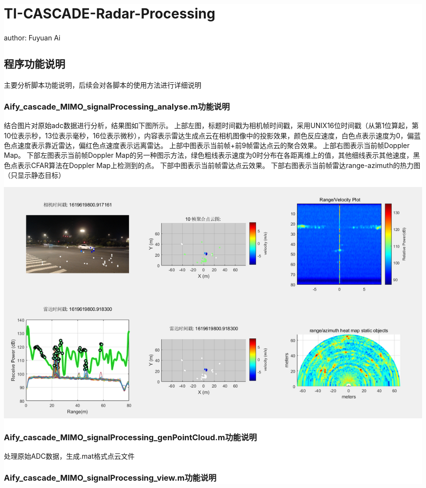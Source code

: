 # TI-CASCADE-Radar-Processing

author: Fuyuan Ai

## 程序功能说明

主要分析脚本功能说明，后续会对各脚本的使用方法进行详细说明

### Aify_cascade_MIMO_signalProcessing_analyse.m功能说明

结合图片对原始adc数据进行分析，结果图如下图所示。
上部左图，标题时间戳为相机帧时间戳，采用UNIX16位时间戳（从第1位算起，第10位表示秒，13位表示毫秒，16位表示微秒），内容表示雷达生成点云在相机图像中的投影效果，颜色反应速度，白色点表示速度为0，偏蓝色点速度表示靠近雷达，偏红色点速度表示远离雷达。
上部中图表示当前帧+前9帧雷达点云的聚合效果。
上部右图表示当前帧Doppler Map。
下部左图表示当前帧Doppler Map的另一种图示方法，绿色粗线表示速度为0时分布在各距离维上的值，其他细线表示其他速度，黑色点表示CFAR算法在Doppler Map上检测到的点。
下部中图表示当前帧雷达点云效果。
下部右图表示当前帧雷达range-azimuth的热力图（只显示静态目标）

![2](figures/2.png)

### Aify_cascade_MIMO_signalProcessing_genPointCloud.m功能说明

处理原始ADC数据，生成.mat格式点云文件

### Aify_cascade_MIMO_signalProcessing_view.m功能说明
